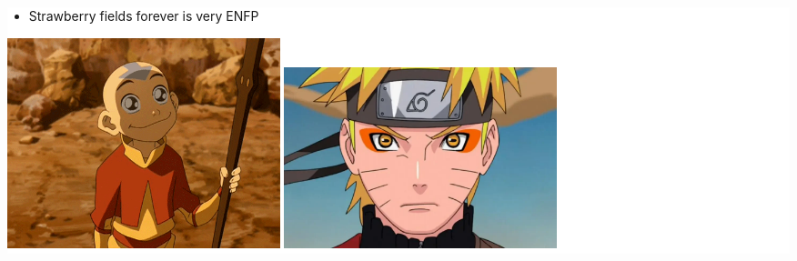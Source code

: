 - Strawberry fields forever is very ENFP

<img src="image-31.png" alt="drawing" width="300"/>

<img src="image-10.png" alt="drawing" width="300"/>
